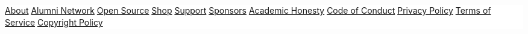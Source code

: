[About](https://www.freecodecamp.org/news/about/) [Alumni Network](https://www.linkedin.com/school/free-code-camp/people/) [Open Source](https://github.com/freeCodeCamp/) [Shop](https://www.freecodecamp.org/news/shop/) [Support](https://www.freecodecamp.org/news/support/) [Sponsors](https://www.freecodecamp.org/news/sponsors/) [Academic Honesty](https://www.freecodecamp.org/news/academic-honesty-policy/) [Code of Conduct](https://www.freecodecamp.org/news/code-of-conduct/) [Privacy Policy](https://www.freecodecamp.org/news/privacy-policy/) [Terms of Service](https://www.freecodecamp.org/news/terms-of-service/) [Copyright Policy](https://www.freecodecamp.org/news/copyright-policy/)
